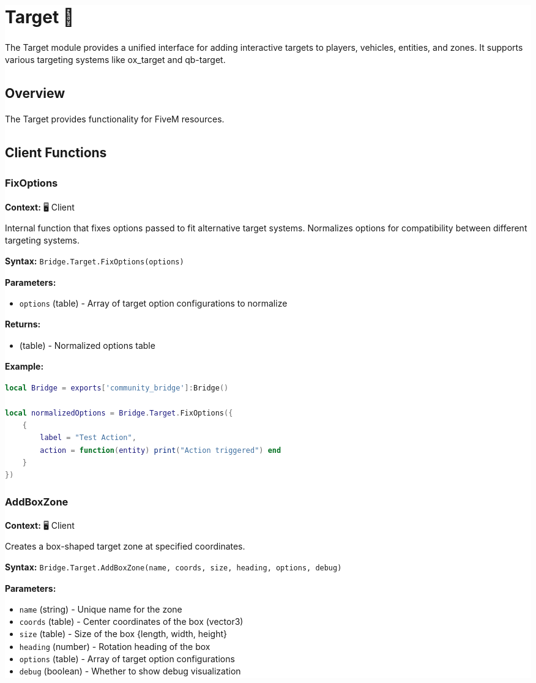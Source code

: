 # Target 🎯



The Target module provides a unified interface for adding interactive targets to players, vehicles, entities, and zones. It supports various targeting systems like ox_target and qb-target.

## Overview

The Target provides functionality for FiveM resources.

## Client Functions

### FixOptions



**Context:** 🖥️ Client

Internal function that fixes options passed to fit alternative target systems. Normalizes options for compatibility between different targeting systems.

**Syntax:** `Bridge.Target.FixOptions(options)`

**Parameters:**
- `options` (table) - Array of target option configurations to normalize

**Returns:**
- (table) - Normalized options table

**Example:**
```lua
local Bridge = exports['community_bridge']:Bridge()

local normalizedOptions = Bridge.Target.FixOptions({
    {
        label = "Test Action",
        action = function(entity) print("Action triggered") end
    }
})
```

### AddBoxZone



**Context:** 🖥️ Client

Creates a box-shaped target zone at specified coordinates.

**Syntax:** `Bridge.Target.AddBoxZone(name, coords, size, heading, options, debug)`

**Parameters:**
- `name` (string) - Unique name for the zone
- `coords` (table) - Center coordinates of the box (vector3)
- `size` (table) - Size of the box {length, width, height}
- `heading` (number) - Rotation heading of the box
- `options` (table) - Array of target option configurations
- `debug` (boolean) - Whether to show debug visualization
